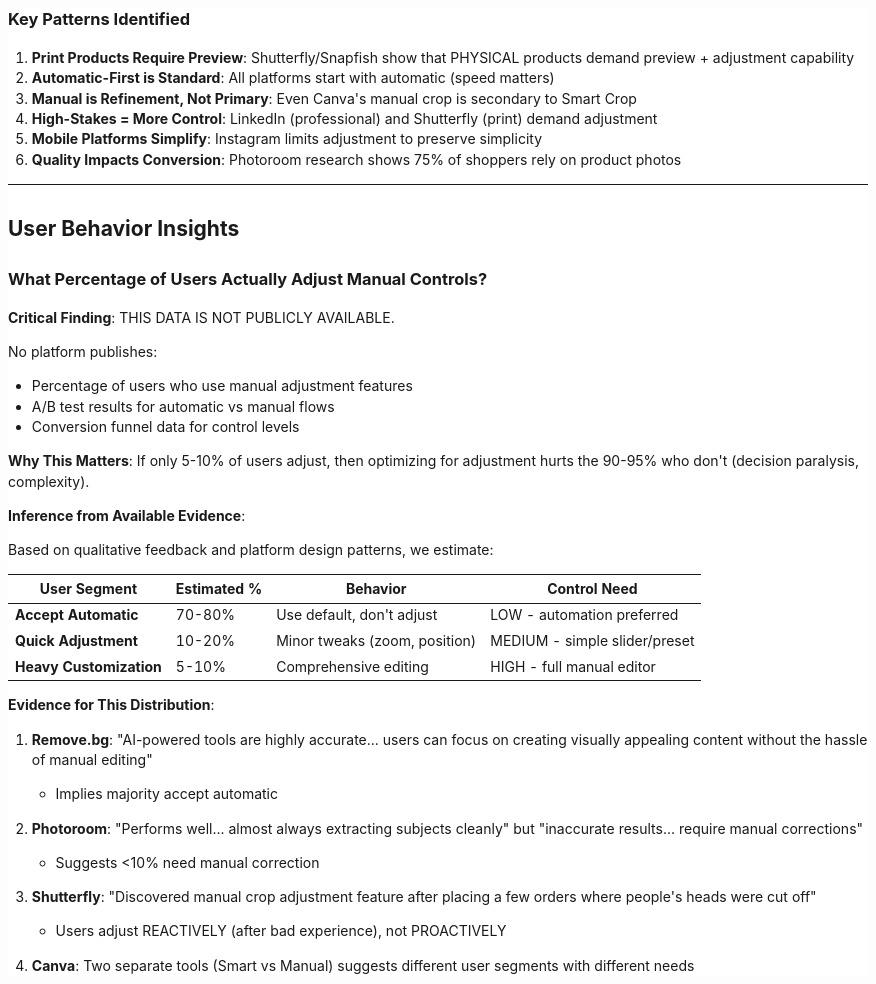 ### Key Patterns Identified

1. **Print Products Require Preview**: Shutterfly/Snapfish show that PHYSICAL products demand preview + adjustment capability
2. **Automatic-First is Standard**: All platforms start with automatic (speed matters)
3. **Manual is Refinement, Not Primary**: Even Canva's manual crop is secondary to Smart Crop
4. **High-Stakes = More Control**: LinkedIn (professional) and Shutterfly (print) demand adjustment
5. **Mobile Platforms Simplify**: Instagram limits adjustment to preserve simplicity
6. **Quality Impacts Conversion**: Photoroom research shows 75% of shoppers rely on product photos

---

## User Behavior Insights

### What Percentage of Users Actually Adjust Manual Controls?

**Critical Finding**: THIS DATA IS NOT PUBLICLY AVAILABLE.

No platform publishes:
- Percentage of users who use manual adjustment features
- A/B test results for automatic vs manual flows
- Conversion funnel data for control levels

**Why This Matters**:
If only 5-10% of users adjust, then optimizing for adjustment hurts the 90-95% who don't (decision paralysis, complexity).

**Inference from Available Evidence**:

Based on qualitative feedback and platform design patterns, we estimate:

| User Segment | Estimated % | Behavior | Control Need |
|--------------|-------------|----------|-------------|
| **Accept Automatic** | 70-80% | Use default, don't adjust | LOW - automation preferred |
| **Quick Adjustment** | 10-20% | Minor tweaks (zoom, position) | MEDIUM - simple slider/preset |
| **Heavy Customization** | 5-10% | Comprehensive editing | HIGH - full manual editor |

**Evidence for This Distribution**:

1. **Remove.bg**: "AI-powered tools are highly accurate... users can focus on creating visually appealing content without the hassle of manual editing"
   - Implies majority accept automatic

2. **Photoroom**: "Performs well... almost always extracting subjects cleanly" but "inaccurate results... require manual corrections"
   - Suggests <10% need manual correction

3. **Shutterfly**: "Discovered manual crop adjustment feature after placing a few orders where people's heads were cut off"
   - Users adjust REACTIVELY (after bad experience), not PROACTIVELY

4. **Canva**: Two separate tools (Smart vs Manual) suggests different user segments with different needs
